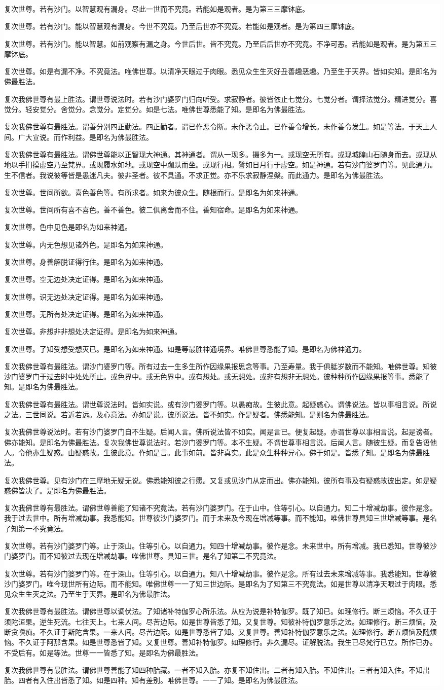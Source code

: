 复次世尊。若有沙门。以智慧观有漏身。尽此一世而不究竟。若能如是观者。是为第三三摩钵底。  

复次世尊。若有沙门。能以智慧观有漏身。今世不究竟。乃至后世亦不究竟。若能如是观者。是为第四三摩钵底。  

复次世尊。若有沙门。能以智慧。如前观察有漏之身。今世后世。皆不究竟。乃至后后世亦不究竟。不净可恶。若能如是观者。是为第五三摩钵底。  

复次世尊。如是有漏不净。不究竟法。唯佛世尊。以清净天眼过于肉眼。悉见众生生灭好丑善趣恶趣。乃至生于天界。皆如实知。是即名为佛最胜法。  

复次我佛世尊有最上胜法。谓世尊说法时。若有沙门婆罗门归向听受。求寂静者。彼皆依止七觉分。七觉分者。谓择法觉分。精进觉分。喜觉分。轻安觉分。舍觉分。念觉分。定觉分。如是七法。唯佛世尊悉能了知。是即名为佛最胜法。  

复次我佛世尊有最胜法。谓善分别四正勤法。四正勤者。谓已作恶令断。未作恶令止。已作善令增长。未作善令发生。如是等法。于天上人间。广大宣说。而作利益。是即名为佛最胜法。  

复次我佛世尊有最胜法。谓佛世尊能以正智现大神通。其神通者。谓从一现多。摄多为一。或现空无所有。或现城隍山石随身而去。或现从地以手扪摸虚空乃至梵界。或现履水如地。或现空中跏趺而坐。或现行相。譬如日月行于虚空。如是神通。若有沙门婆罗门等。见此通力。生不信者。我说彼等皆是愚迷凡夫。彼非圣者。彼不具通。不求正觉。亦不乐求寂静涅槃。而此通力。是即名为佛最胜法。  

复次世尊。世间所欲。喜色善色等。有所求者。如来为彼众生。随根而行。是即名为如来神通。  

复次世尊。世间所有喜不喜色。善不善色。彼二俱离舍而不住。善知宿命。是即名为如来神通。  

复次世尊。色中见色是即名为如来神通。  

复次世尊。内无色想见诸外色。是即名为如来神通。  

复次世尊。身善解脱证得行住。是即名为如来神通。  

复次世尊。空无边处决定证得。是即名为如来神通。  

复次世尊。识无边处决定证得。是即名为如来神通。  

复次世尊。无所有处决定证得。是即名为如来神通。  

复次世尊。非想非非想处决定证得。是即名为如来神通。  

复次世尊。了知受想受想灭已。是即名为如来神通。如是等最胜神通境界。唯佛世尊悉能了知。是即名为佛神通力。  

复次我佛世尊有最胜法。谓沙门婆罗门等。所有过去一生多生所作因缘果报思念等事。乃至寿量。我于俱胝岁数而不能知。唯佛世尊。知彼沙门婆罗门于过去时中处处所止。或色界中。或无色界中。或有想处。或无想处。或非有想非无想处。彼种种所作因缘果报等事。悉能了知。是即名为佛最胜法。  

复次我佛世尊有最胜法。谓世尊说法时。皆如实说。或有沙门婆罗门等。以愚痴故。生彼此意。起疑惑心。谓佛说法。皆以事相言说。所说之法。三世同说。若近若远。及心意法。亦如是说。彼所说法。皆不如实。作是疑者。佛悉能知。是则名为佛最胜法。  

复次我佛世尊说法时。若有沙门婆罗门自不生疑。后闻人言。佛所说法皆不如实。闻是言已。便复起疑。亦谓世尊以事相言说。起是谤者。佛亦能知。是即名为佛最胜法。复次我佛世尊说法时。若沙门婆罗门等。本不生疑。不谓世尊事相言说。后闻人言。随彼生疑。而复告语他人。令他亦生疑惑。由疑惑故。生彼此意。作如是言。此事如前。皆非真实。此是众生种种异心。佛于如是。皆悉了知。是即名为佛最胜法。  

复次我佛世尊。见有沙门在三摩地无疑无说。佛悉能知彼之行愿。又复或见沙门从定而出。佛亦能知。彼所有事及有疑惑故彼出定。如是疑惑佛皆决了。是即名为佛最胜法。  

复次我佛世尊有最胜法。谓佛世尊善能了知诸不究竟法。若有沙门婆罗门。在于山中。住等引心。以自通力。知二十增减劫事。彼作是念。我于过去世中。所有增减劫事。我悉能知。世尊彼沙门婆罗门。而于未来及今现在增减等事。而不能知。唯佛世尊具知三世增减等事。是名了知第一不究竟法。  

复次世尊。若有沙门婆罗门等。止于深山。住等引心。以自通力。知四十增减劫事。彼作是念。未来世中。所有增减。我已悉知。世尊彼沙门婆罗门。而不知彼过去现在增减劫事。唯佛世尊。具知三世。是名了知第二不究竟法。  

复次世尊。若有沙门婆罗门等。在于深山。住等引心。以自通力。知八十增减劫事。彼作是念。所有过去未来增减等事。我悉能知。世尊彼沙门婆罗门。唯今现世所有边际。而不能知。唯佛世尊一一了知三世边际。是即名为了知第三不究竟法。如是世尊以清净天眼过于肉眼。悉见众生生灭之法。乃至生于天界。是即名为佛最胜法。  

复次我佛世尊有最胜法。谓佛世尊以调伏法。了知诸补特伽罗心所乐法。从应为说是补特伽罗。既了知已。如理修行。断三烦恼。不久证于须陀洹果。逆生死流。七往天上。七来人间。尽苦边际。如是世尊皆悉了知。又复世尊。知彼补特伽罗意乐之法。如理修行。断三烦恼。及断贪嗔痴。不久证于斯陀含果。一来人间。尽苦边际。如是世尊悉皆了知。又复世尊。善知补特伽罗意乐之法。如理修行。断五烦恼及随烦恼。不久证于阿那含果。如是世尊悉皆了知。又复世尊。善知补特伽罗。如理修行。非久漏尽。证解脱法。我生已尽梵行已立。所作已办。不受后有。如是等法。世尊一一皆悉了知。是即名为佛最胜法。  

复次我佛世尊有最胜法。谓佛世尊善能了知四种胎藏。一者不知入胎。亦复不知住出。二者有知入胎。不知住出。三者有知入住。不知出胎。四者有入住出皆悉了知。如是四种。知有差别。唯佛世尊。一一了知。是即名为佛最胜法。  

